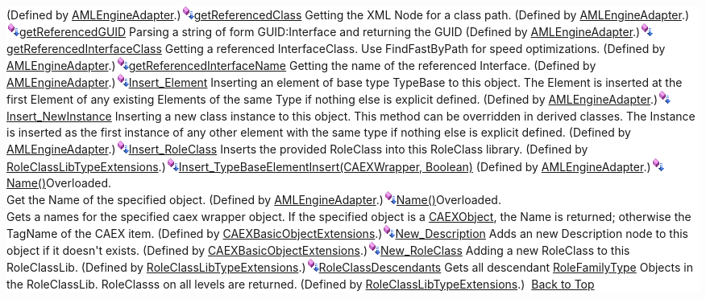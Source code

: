  (Defined by <a href="T_Aml_Engine_Adapter_AMLEngineAdapter">AMLEngineAdapter</a>.)</td></tr><tr><td>![Public Extension Method](media/pubextension.gif "Public Extension Method")</td><td><a href="M_Aml_Engine_Adapter_AMLEngineAdapter_getReferencedClass">getReferencedClass</a></td><td>
Getting the XML Node for a class path.
 (Defined by <a href="T_Aml_Engine_Adapter_AMLEngineAdapter">AMLEngineAdapter</a>.)</td></tr><tr><td>![Public Extension Method](media/pubextension.gif "Public Extension Method")</td><td><a href="M_Aml_Engine_Adapter_AMLEngineAdapter_getReferencedGUID">getReferencedGUID</a></td><td>
Parsing a string of form GUID:Interface and returning the GUID
 (Defined by <a href="T_Aml_Engine_Adapter_AMLEngineAdapter">AMLEngineAdapter</a>.)</td></tr><tr><td>![Public Extension Method](media/pubextension.gif "Public Extension Method")</td><td><a href="M_Aml_Engine_Adapter_AMLEngineAdapter_getReferencedInterfaceClass">getReferencedInterfaceClass</a></td><td>
Getting a referenced InterfaceClass. Use FindFastByPath for speed optimizations.
 (Defined by <a href="T_Aml_Engine_Adapter_AMLEngineAdapter">AMLEngineAdapter</a>.)</td></tr><tr><td>![Public Extension Method](media/pubextension.gif "Public Extension Method")</td><td><a href="M_Aml_Engine_Adapter_AMLEngineAdapter_getReferencedInterfaceName">getReferencedInterfaceName</a></td><td>
Getting the name of the referenced Interface.
 (Defined by <a href="T_Aml_Engine_Adapter_AMLEngineAdapter">AMLEngineAdapter</a>.)</td></tr><tr><td>![Public Extension Method](media/pubextension.gif "Public Extension Method")</td><td><a href="M_Aml_Engine_Adapter_AMLEngineAdapter_Insert_Element">Insert_Element</a></td><td>
Inserting an element of base type TypeBase to this object. The Element is inserted at the first Element of any existing Elements of the same Type if nothing else is explicit defined.
 (Defined by <a href="T_Aml_Engine_Adapter_AMLEngineAdapter">AMLEngineAdapter</a>.)</td></tr><tr><td>![Public Extension Method](media/pubextension.gif "Public Extension Method")</td><td><a href="M_Aml_Engine_Adapter_AMLEngineAdapter_Insert_NewInstance">Insert_NewInstance</a></td><td>
Inserting a new class instance to this object. This method can be overridden in derived classes. The Instance is inserted as the first instance of any other element with the same type if nothing else is explicit defined.
 (Defined by <a href="T_Aml_Engine_Adapter_AMLEngineAdapter">AMLEngineAdapter</a>.)</td></tr><tr><td>![Public Extension Method](media/pubextension.gif "Public Extension Method")</td><td><a href="M_Aml_Engine_CAEX_Extensions_RoleClassLibTypeExtensions_Insert_RoleClass">Insert_RoleClass</a></td><td>
Inserts the provided RoleClass into this RoleClass library.
 (Defined by <a href="T_Aml_Engine_CAEX_Extensions_RoleClassLibTypeExtensions">RoleClassLibTypeExtensions</a>.)</td></tr><tr><td>![Public Extension Method](media/pubextension.gif "Public Extension Method")</td><td><a href="M_Aml_Engine_Adapter_AMLEngineAdapter_Insert_TypeBaseElement">Insert_TypeBaseElement</a></td><td><a href="M_Aml_Engine_CAEX_CAEXBasicObject_Insert">Insert(CAEXWrapper, Boolean)</a>
 (Defined by <a href="T_Aml_Engine_Adapter_AMLEngineAdapter">AMLEngineAdapter</a>.)</td></tr><tr><td>![Public Extension Method](media/pubextension.gif "Public Extension Method")</td><td><a href="M_Aml_Engine_Adapter_AMLEngineAdapter_Name">Name()</a></td><td>Overloaded.  
Get the Name of the specified object.
 (Defined by <a href="T_Aml_Engine_Adapter_AMLEngineAdapter">AMLEngineAdapter</a>.)</td></tr><tr><td>![Public Extension Method](media/pubextension.gif "Public Extension Method")</td><td><a href="M_Aml_Engine_CAEX_Extensions_CAEXBasicObjectExtensions_Name">Name()</a></td><td>Overloaded.  
Gets a names for the specified caex wrapper object. If the specified object is a <a href="T_Aml_Engine_CAEX_CAEXObject">CAEXObject</a>, the Name is returned; otherwise the TagName of the CAEX item.
 (Defined by <a href="T_Aml_Engine_CAEX_Extensions_CAEXBasicObjectExtensions">CAEXBasicObjectExtensions</a>.)</td></tr><tr><td>![Public Extension Method](media/pubextension.gif "Public Extension Method")</td><td><a href="M_Aml_Engine_CAEX_Extensions_CAEXBasicObjectExtensions_New_Description">New_Description</a></td><td>
Adds an new Description node to this object if it doesn't exists.
 (Defined by <a href="T_Aml_Engine_CAEX_Extensions_CAEXBasicObjectExtensions">CAEXBasicObjectExtensions</a>.)</td></tr><tr><td>![Public Extension Method](media/pubextension.gif "Public Extension Method")</td><td><a href="M_Aml_Engine_CAEX_Extensions_RoleClassLibTypeExtensions_New_RoleClass">New_RoleClass</a></td><td>
Adding a new RoleClass to this RoleClassLib.
 (Defined by <a href="T_Aml_Engine_CAEX_Extensions_RoleClassLibTypeExtensions">RoleClassLibTypeExtensions</a>.)</td></tr><tr><td>![Public Extension Method](media/pubextension.gif "Public Extension Method")</td><td><a href="M_Aml_Engine_CAEX_Extensions_RoleClassLibTypeExtensions_RoleClassDescendants">RoleClassDescendants</a></td><td>
Gets all descendant <a href="T_Aml_Engine_CAEX_RoleFamilyType">RoleFamilyType</a> Objects in the RoleClassLib. RoleClasss on all levels are returned.
 (Defined by <a href="T_Aml_Engine_CAEX_Extensions_RoleClassLibTypeExtensions">RoleClassLibTypeExtensions</a>.)</td></tr></table>&nbsp;
<a href="#roleclasslibtype-methods">Back to Top</a>
